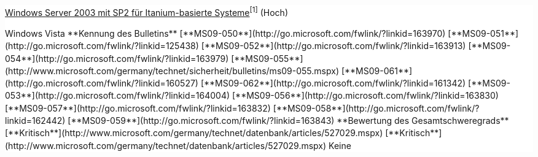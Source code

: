 [Windows Server 2003 mit SP2 für Itanium-basierte Systeme](https://www.microsoft.com/download/details.aspx?familyid=83c77015-7f96-4c0d-bd56-60aef90ea2f8)<sup>[1]</sup>
(Hoch)
</td>
</tr>
<tr>
<th colspan="13" style="border:1px solid black;">
Windows Vista
</th>
</tr>
<tr>
<td style="border:1px solid black;">
**Kennung des Bulletins**
</td>
<td style="border:1px solid black;">
[**MS09-050**](http://go.microsoft.com/fwlink/?linkid=163970)
</td>
<td style="border:1px solid black;">
[**MS09-051**](http://go.microsoft.com/fwlink/?linkid=125438)
</td>
<td style="border:1px solid black;">
[**MS09-052**](http://go.microsoft.com/fwlink/?linkid=163913)
</td>
<td style="border:1px solid black;">
[**MS09-054**](http://go.microsoft.com/fwlink/?linkid=163979)
</td>
<td style="border:1px solid black;">
[**MS09-055**](http://www.microsoft.com/germany/technet/sicherheit/bulletins/ms09-055.mspx)
</td>
<td style="border:1px solid black;">
[**MS09-061**](http://go.microsoft.com/fwlink/?linkid=160527)
</td>
<td style="border:1px solid black;">
[**MS09-062**](http://go.microsoft.com/fwlink/?linkid=161342)
</td>
<td style="border:1px solid black;">
[**MS09-053**](http://go.microsoft.com/fwlink/?linkid=164004)
</td>
<td style="border:1px solid black;">
[**MS09-056**](http://go.microsoft.com/fwlink/?linkid=163830)
</td>
<td style="border:1px solid black;">
[**MS09-057**](http://go.microsoft.com/fwlink/?linkid=163832)
</td>
<td style="border:1px solid black;">
[**MS09-058**](http://go.microsoft.com/fwlink/?linkid=162442)
</td>
<td style="border:1px solid black;">
[**MS09-059**](http://go.microsoft.com/fwlink/?linkid=163843)
</td>
</tr>
<tr class="alternateRow">
<td style="border:1px solid black;">
**Bewertung des Gesamtschweregrads**
</td>
<td style="border:1px solid black;">
[**Kritisch**](http://www.microsoft.com/germany/technet/datenbank/articles/527029.mspx)
</td>
<td style="border:1px solid black;">
[**Kritisch**](http://www.microsoft.com/germany/technet/datenbank/articles/527029.mspx)
</td>
<td style="border:1px solid black;">
Keine
</td>